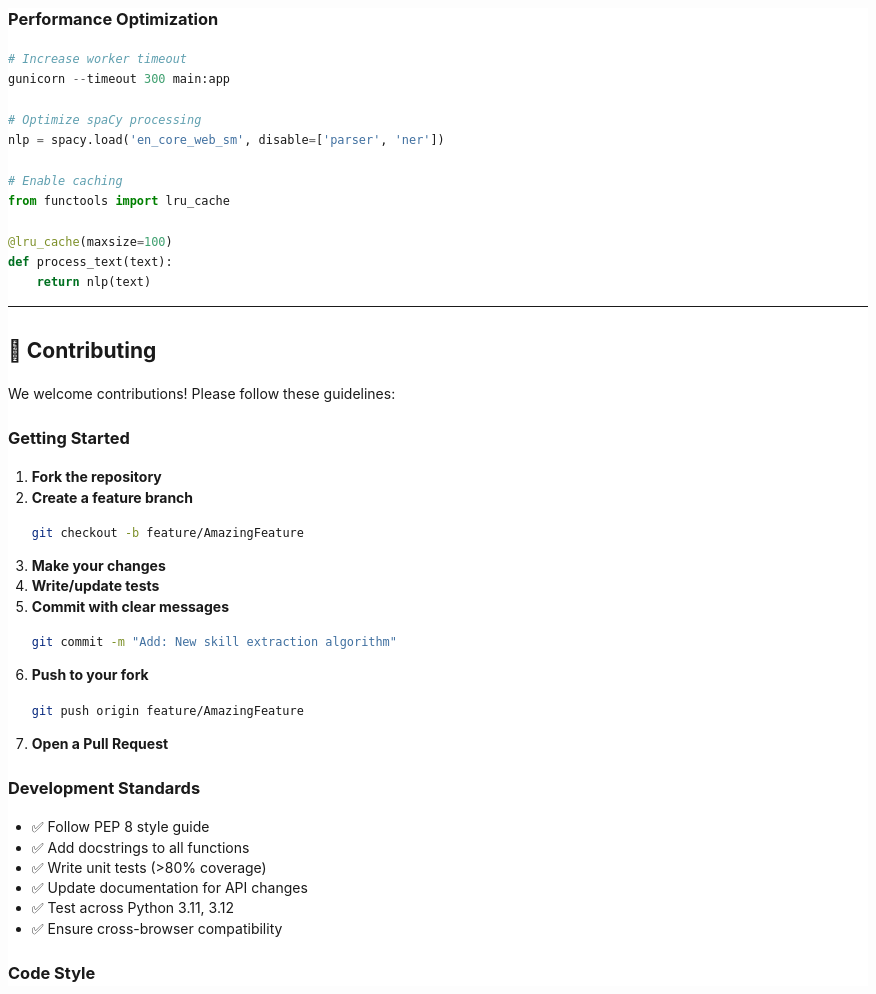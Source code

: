 ### Performance Optimization

```python
# Increase worker timeout
gunicorn --timeout 300 main:app

# Optimize spaCy processing
nlp = spacy.load('en_core_web_sm', disable=['parser', 'ner'])

# Enable caching
from functools import lru_cache

@lru_cache(maxsize=100)
def process_text(text):
    return nlp(text)
```

---

## 🤝 Contributing

We welcome contributions! Please follow these guidelines:

### Getting Started

1. **Fork the repository**
2. **Create a feature branch**
   ```bash
   git checkout -b feature/AmazingFeature
   ```
3. **Make your changes**
4. **Write/update tests**
5. **Commit with clear messages**
   ```bash
   git commit -m "Add: New skill extraction algorithm"
   ```
6. **Push to your fork**
   ```bash
   git push origin feature/AmazingFeature
   ```
7. **Open a Pull Request**

### Development Standards

- ✅ Follow PEP 8 style guide
- ✅ Add docstrings to all functions
- ✅ Write unit tests (>80% coverage)
- ✅ Update documentation for API changes
- ✅ Test across Python 3.11, 3.12
- ✅ Ensure cross-browser compatibility

### Code Style
